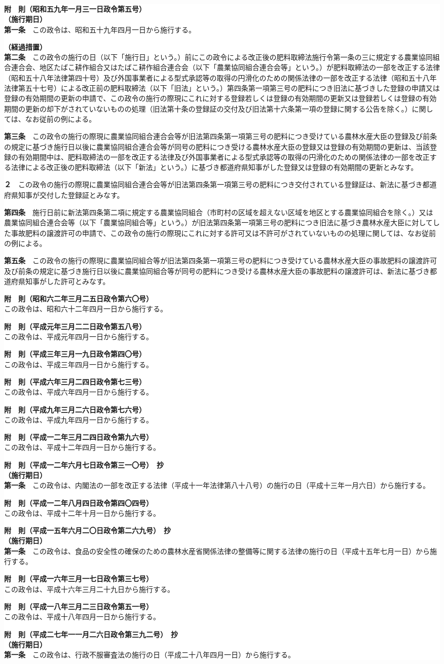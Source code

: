 **附　則（昭和五九年一月三一日政令第五号）**  
**（施行期日）**  
**第一条**　この政令は、昭和五十九年四月一日から施行する。  
  
**（経過措置）**  
**第二条**　この政令の施行の日（以下「施行日」という。）前にこの政令による改正後の肥料取締法施行令第一条の三に規定する農業協同組合連合会、地区たばこ耕作組合又はたばこ耕作組合連合会（以下「農業協同組合連合会等」という。）が肥料取締法の一部を改正する法律（昭和五十八年法律第四十号）及び外国事業者による型式承認等の取得の円滑化のための関係法律の一部を改正する法律（昭和五十八年法律第五十七号）による改正前の肥料取締法（以下「旧法」という。）第四条第一項第三号の肥料につき旧法に基づきした登録の申請又は登録の有効期間の更新の申請で、この政令の施行の際現にこれに対する登録若しくは登録の有効期間の更新又は登録若しくは登録の有効期間の更新の却下がされていないものの処理（旧法第十条の登録証の交付及び旧法第十六条第一項の登録に関する公告を除く。）に関しては、なお従前の例による。  
  
**第三条**　この政令の施行の際現に農業協同組合連合会等が旧法第四条第一項第三号の肥料につき受けている農林水産大臣の登録及び前条の規定に基づき施行日以後に農業協同組合連合会等が同号の肥料につき受ける農林水産大臣の登録又は登録の有効期間の更新は、当該登録の有効期間中は、肥料取締法の一部を改正する法律及び外国事業者による型式承認等の取得の円滑化のための関係法律の一部を改正する法律による改正後の肥料取締法（以下「新法」という。）に基づき都道府県知事がした登録又は登録の有効期間の更新とみなす。  
  
**２**　この政令の施行の際現に農業協同組合連合会等が旧法第四条第一項第三号の肥料につき交付されている登録証は、新法に基づき都道府県知事が交付した登録証とみなす。  
  
**第四条**　施行日前に新法第四条第二項に規定する農業協同組合（市町村の区域を超えない区域を地区とする農業協同組合を除く。）又は農業協同組合連合会等（以下「農業協同組合等」という。）が旧法第四条第一項第三号の肥料につき旧法に基づき農林水産大臣に対してした事故肥料の譲渡許可の申請で、この政令の施行の際現にこれに対する許可又は不許可がされていないものの処理に関しては、なお従前の例による。  
  
**第五条**　この政令の施行の際現に農業協同組合等が旧法第四条第一項第三号の肥料につき受けている農林水産大臣の事故肥料の譲渡許可及び前条の規定に基づき施行日以後に農業協同組合等が同号の肥料につき受ける農林水産大臣の事故肥料の譲渡許可は、新法に基づき都道府県知事がした許可とみなす。  
  
**附　則（昭和六二年三月二五日政令第六〇号）**  
この政令は、昭和六十二年四月一日から施行する。  
  
**附　則（平成元年三月二二日政令第五八号）**  
この政令は、平成元年四月一日から施行する。  
  
**附　則（平成三年三月一九日政令第四〇号）**  
この政令は、平成三年四月一日から施行する。  
  
**附　則（平成六年三月二四日政令第七三号）**  
この政令は、平成六年四月一日から施行する。  
  
**附　則（平成九年三月二六日政令第七六号）**  
この政令は、平成九年四月一日から施行する。  
  
**附　則（平成一二年三月二四日政令第九六号）**  
この政令は、平成十二年四月一日から施行する。  
  
**附　則（平成一二年六月七日政令第三一〇号）　抄**  
**（施行期日）**  
**第一条**　この政令は、内閣法の一部を改正する法律（平成十一年法律第八十八号）の施行の日（平成十三年一月六日）から施行する。  
  
**附　則（平成一二年八月四日政令第四〇四号）**  
この政令は、平成十二年十月一日から施行する。  
  
**附　則（平成一五年六月二〇日政令第二六九号）　抄**  
**（施行期日）**  
**第一条**　この政令は、食品の安全性の確保のための農林水産省関係法律の整備等に関する法律の施行の日（平成十五年七月一日）から施行する。  
  
**附　則（平成一六年三月一七日政令第三七号）**  
この政令は、平成十六年三月二十九日から施行する。  
  
**附　則（平成一八年三月二三日政令第五一号）**  
この政令は、平成十八年四月一日から施行する。  
  
**附　則（平成二七年一一月二六日政令第三九二号）　抄**  
**（施行期日）**  
**第一条**　この政令は、行政不服審査法の施行の日（平成二十八年四月一日）から施行する。  
  